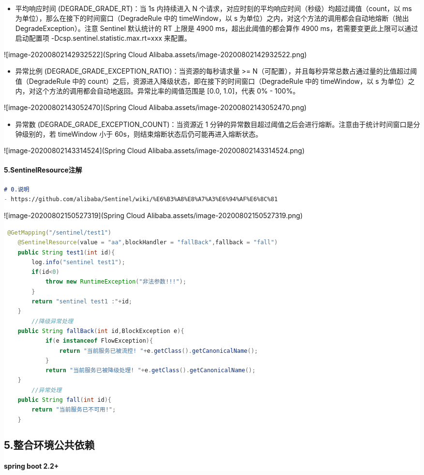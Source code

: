 - 平均响应时间 (DEGRADE_GRADE_RT)：当 1s 内持续进入 N 个请求，对应时刻的平均响应时间（秒级）均超过阈值（count，以 ms 为单位），那么在接下的时间窗口（DegradeRule 中的 timeWindow，以 s 为单位）之内，对这个方法的调用都会自动地熔断（抛出 DegradeException）。注意 Sentinel 默认统计的 RT 上限是 4900 ms，超出此阈值的都会算作 4900 ms，若需要变更此上限可以通过启动配置项 -Dcsp.sentinel.statistic.max.rt=xxx 来配置。

![image-20200802142932522](Spring Cloud Alibaba.assets/image-20200802142932522.png)

- 异常比例 (DEGRADE_GRADE_EXCEPTION_RATIO)：当资源的每秒请求量 >= N（可配置），并且每秒异常总数占通过量的比值超过阈值（DegradeRule 中的 count）之后，资源进入降级状态，即在接下的时间窗口（DegradeRule 中的 timeWindow，以 s 为单位）之内，对这个方法的调用都会自动地返回。异常比率的阈值范围是 [0.0, 1.0]，代表 0% - 100%。

![image-20200802143052470](Spring Cloud Alibaba.assets/image-20200802143052470.png)

- 异常数 (DEGRADE_GRADE_EXCEPTION_COUNT)：当资源近 1 分钟的异常数目超过阈值之后会进行熔断。注意由于统计时间窗口是分钟级别的，若 timeWindow 小于 60s，则结束熔断状态后仍可能再进入熔断状态。

![image-20200802143314524](Spring Cloud Alibaba.assets/image-20200802143314524.png)

####  5.SentinelResource注解

```markdown
# 0.说明
- https://github.com/alibaba/Sentinel/wiki/%E6%B3%A8%E8%A7%A3%E6%94%AF%E6%8C%81
```

![image-20200802150527319](Spring Cloud Alibaba.assets/image-20200802150527319.png)

```java
 @GetMapping("/sentinel/test1")
    @SentinelResource(value = "aa",blockHandler = "fallBack",fallback = "fall")
    public String test1(int id){
        log.info("sentinel test1");
        if(id<0)		
            throw new RuntimeException("非法参数!!!");
        }
        return "sentinel test1 :"+id;
    }
		//降级异常处理
    public String fallBack(int id,BlockException e){
            if(e instanceof FlowException){
                return "当前服务已被流控! "+e.getClass().getCanonicalName();
            }
            return "当前服务已被降级处理! "+e.getClass().getCanonicalName();
    }
		//异常处理
    public String fall(int id){
        return "当前服务已不可用!";
    }
```

## 5.整合环境公共依赖

**spring boot 2.2+**

